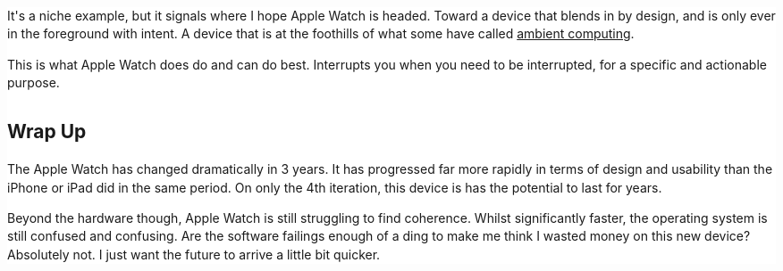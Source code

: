 It's a niche example, but it signals where I hope Apple Watch is headed. Toward a device that blends in by design, and is only ever in the foreground with intent. A device that is at the foothills of what some have called [ambient computing](https://www.theverge.com/2017/5/25/15686870/walt-mossberg-final-column-the-disappearing-computer).

This is what Apple Watch does do and can do best. Interrupts you when you need to be interrupted, for a specific and actionable purpose.

## Wrap Up

The Apple Watch has changed dramatically in 3 years. It has progressed far more rapidly in terms of design and usability than the iPhone or iPad did in the same period. On only the 4th iteration, this device is has the potential to last for years.

Beyond the hardware though, Apple Watch is still struggling to find coherence. Whilst significantly faster, the operating system is still confused and confusing. Are the software failings enough of a ding to make me think I wasted money on this new device? Absolutely not. I just want the future to arrive a little bit quicker.

[^1]: Sidebar: It's the same kind of issue that Microsoft faced with Windows Mobile. Windows Mobile failed, in large part, because the software simply tried to shrink the desktop computer onto a 3-inch screen. It didn't adapt or make affordances to an entirely different hardware form factor or the needs of users. Windows Mobile forced you to manage apps like you did on Windows XP. On touchscreen devices, it forced you to use a tiny stylus to tap out messages on an even tinier on-screen keyboard. Contrast that with iPhone OS; it was designed for small screens and designed for touch. It was design for and adapted to the hardware, and -- most importantly -- the user. 